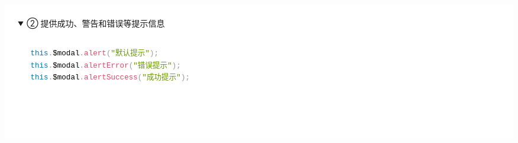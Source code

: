 </code><i class="code-copy" title="Copy to clipboard" style="margin: 0px; padding: 0px; color: rgb(170, 170, 170); fill: rgb(170, 170, 170); font-size: 16px; display: inline-block; cursor: pointer; position: absolute; z-index: 1000; top: 7px; right: 35px; opacity: 0;"><svg style="color:#aaa;font-size:14px" t="1572422231464" class="icon" viewBox="0 0 1024 1024" version="1.1" xmlns="http://www.w3.org/2000/svg" p-id="3201" width="14" height="14"><path d="M866.461538 39.384615H354.461538c-43.323077 0-78.769231 35.446154-78.76923 78.769231v39.384616h472.615384c43.323077 0 78.769231 35.446154 78.769231 78.76923v551.384616h39.384615c43.323077 0 78.769231-35.446154 78.769231-78.769231V118.153846c0-43.323077-35.446154-78.769231-78.769231-78.769231z m-118.153846 275.692308c0-43.323077-35.446154-78.769231-78.76923-78.769231H157.538462c-43.323077 0-78.769231 35.446154-78.769231 78.769231v590.769231c0 43.323077 35.446154 78.769231 78.769231 78.769231h512c43.323077 0 78.769231-35.446154 78.76923-78.769231V315.076923z m-354.461538 137.846154c0 11.815385-7.876923 19.692308-19.692308 19.692308h-157.538461c-11.815385 0-19.692308-7.876923-19.692308-19.692308v-39.384615c0-11.815385 7.876923-19.692308 19.692308-19.692308h157.538461c11.815385 0 19.692308 7.876923 19.692308 19.692308v39.384615z m157.538461 315.076923c0 11.815385-7.876923 19.692308-19.692307 19.692308H216.615385c-11.815385 0-19.692308-7.876923-19.692308-19.692308v-39.384615c0-11.815385 7.876923-19.692308 19.692308-19.692308h315.076923c11.815385 0 19.692308 7.876923 19.692307 19.692308v39.384615z m78.769231-157.538462c0 11.815385-7.876923 19.692308-19.692308 19.692308H216.615385c-11.815385 0-19.692308-7.876923-19.692308-19.692308v-39.384615c0-11.815385 7.876923-19.692308 19.692308-19.692308h393.846153c11.815385 0 19.692308 7.876923 19.692308 19.692308v39.384615z" p-id="3202"></path></svg></i></pre></div></details>

<details class="custom-block details" open="" style="margin: 1em 0px; padding: 1.6em; display: block; border-radius: 2px; background-color: var(--customBlockBg);"><summary style="margin: 0px; padding: 0px; outline: none; cursor: pointer;">② 提供成功、警告和错误等提示信息</summary><div class="language-JS extra-class" style="margin: 0px; padding: 0px; position: relative; background-color: var(--codeBg); border-radius: 6px;"><pre class="language-js codecopy-enabled" style="margin: 0.85rem 0px; padding: 1.25rem 1.5rem; position: relative !important; user-select: text; line-height: 1.4; background: transparent; border-radius: 6px; overflow: auto; z-index: 1; color: rgb(0, 0, 0); text-shadow: rgb(255, 255, 255) 0px 1px; font-family: Consolas, Monaco, &quot;Andale Mono&quot;, &quot;Ubuntu Mono&quot;, monospace; font-size: 1em; text-align: left; white-space: pre; word-spacing: normal; word-break: normal; overflow-wrap: normal; tab-size: 4; hyphens: none;"><code style="margin: 0px; padding: 0px; font-family: source-code-pro, Menlo, Monaco, Consolas, &quot;Courier New&quot;, monospace; color: var(--codeColor); font-size: 0.9em; background-color: transparent; border-radius: 0px;"><span class="token keyword" style="margin: 0px; padding: 0px; color: rgb(0, 119, 170);">this</span><span class="token punctuation" style="margin: 0px; padding: 0px; color: rgb(153, 153, 153);">.</span>$modal<span class="token punctuation" style="margin: 0px; padding: 0px; color: rgb(153, 153, 153);">.</span><span class="token function" style="margin: 0px; padding: 0px; color: rgb(221, 74, 104);">alert</span><span class="token punctuation" style="margin: 0px; padding: 0px; color: rgb(153, 153, 153);">(</span><span class="token string" style="margin: 0px; padding: 0px; color: rgb(102, 153, 0);">"默认提示"</span><span class="token punctuation" style="margin: 0px; padding: 0px; color: rgb(153, 153, 153);">)</span><span class="token punctuation" style="margin: 0px; padding: 0px; color: rgb(153, 153, 153);">;</span>
<span class="token keyword" style="margin: 0px; padding: 0px; color: rgb(0, 119, 170);">this</span><span class="token punctuation" style="margin: 0px; padding: 0px; color: rgb(153, 153, 153);">.</span>$modal<span class="token punctuation" style="margin: 0px; padding: 0px; color: rgb(153, 153, 153);">.</span><span class="token function" style="margin: 0px; padding: 0px; color: rgb(221, 74, 104);">alertError</span><span class="token punctuation" style="margin: 0px; padding: 0px; color: rgb(153, 153, 153);">(</span><span class="token string" style="margin: 0px; padding: 0px; color: rgb(102, 153, 0);">"错误提示"</span><span class="token punctuation" style="margin: 0px; padding: 0px; color: rgb(153, 153, 153);">)</span><span class="token punctuation" style="margin: 0px; padding: 0px; color: rgb(153, 153, 153);">;</span>
<span class="token keyword" style="margin: 0px; padding: 0px; color: rgb(0, 119, 170);">this</span><span class="token punctuation" style="margin: 0px; padding: 0px; color: rgb(153, 153, 153);">.</span>$modal<span class="token punctuation" style="margin: 0px; padding: 0px; color: rgb(153, 153, 153);">.</span><span class="token function" style="margin: 0px; padding: 0px; color: rgb(221, 74, 104);">alertSuccess</span><span class="token punctuation" style="margin: 0px; padding: 0px; color: rgb(153, 153, 153);">(</span><span class="token string" style="margin: 0px; padding: 0px; color: rgb(102, 153, 0);">"成功提示"</span><span class="token punctuation" style="margin: 0px; padding: 0px; color: rgb(153, 153, 153);">)</span><span class="token punctuation" style="margin: 0px; padding: 0px; color: rgb(153, 153, 153);">;</span>